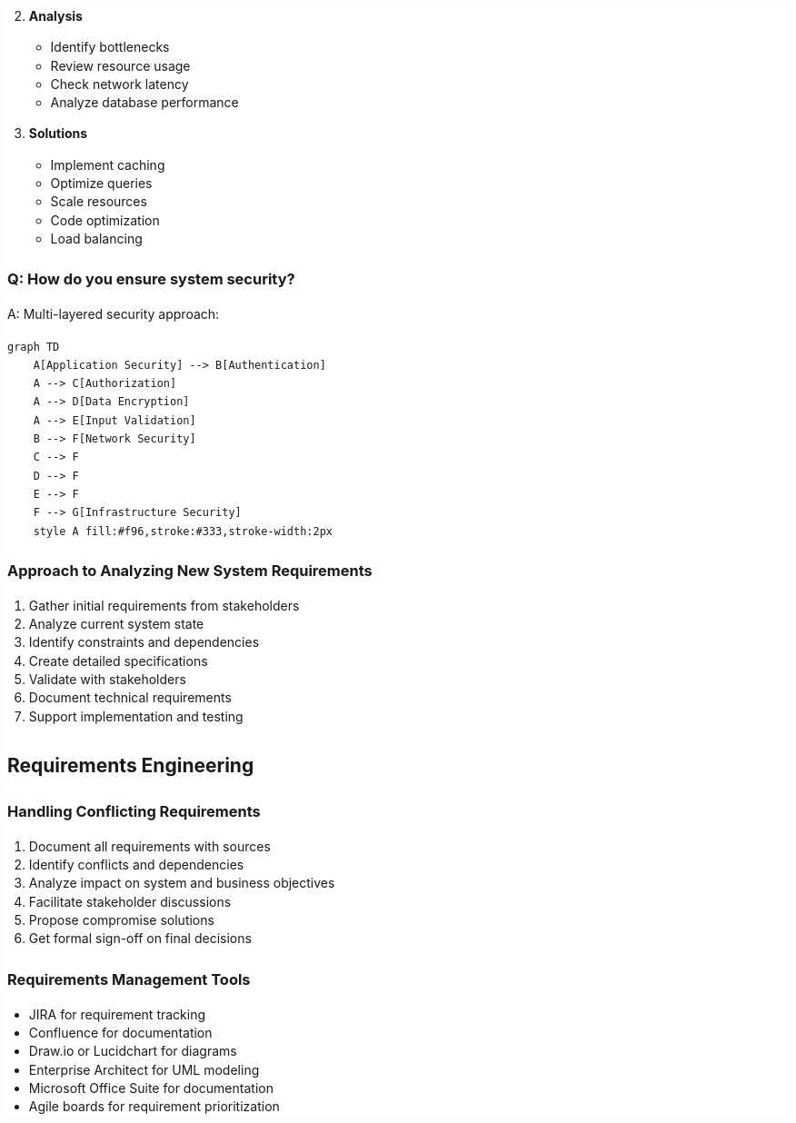 2. **Analysis**
    - Identify bottlenecks
    - Review resource usage
    - Check network latency
    - Analyze database performance

3. **Solutions**
    - Implement caching
    - Optimize queries
    - Scale resources
    - Code optimization
    - Load balancing

### Q: How do you ensure system security?
A: Multi-layered security approach:

```mermaid
graph TD
    A[Application Security] --> B[Authentication]
    A --> C[Authorization]
    A --> D[Data Encryption]
    A --> E[Input Validation]
    B --> F[Network Security]
    C --> F
    D --> F
    E --> F
    F --> G[Infrastructure Security]
    style A fill:#f96,stroke:#333,stroke-width:2px

```

### Approach to Analyzing New System Requirements
1. Gather initial requirements from stakeholders
2. Analyze current system state
3. Identify constraints and dependencies
4. Create detailed specifications
5. Validate with stakeholders
6. Document technical requirements
7. Support implementation and testing

## Requirements Engineering

### Handling Conflicting Requirements
1. Document all requirements with sources
2. Identify conflicts and dependencies
3. Analyze impact on system and business objectives
4. Facilitate stakeholder discussions
5. Propose compromise solutions
6. Get formal sign-off on final decisions

### Requirements Management Tools
- JIRA for requirement tracking
- Confluence for documentation
- Draw.io or Lucidchart for diagrams
- Enterprise Architect for UML modeling
- Microsoft Office Suite for documentation
- Agile boards for requirement prioritization
